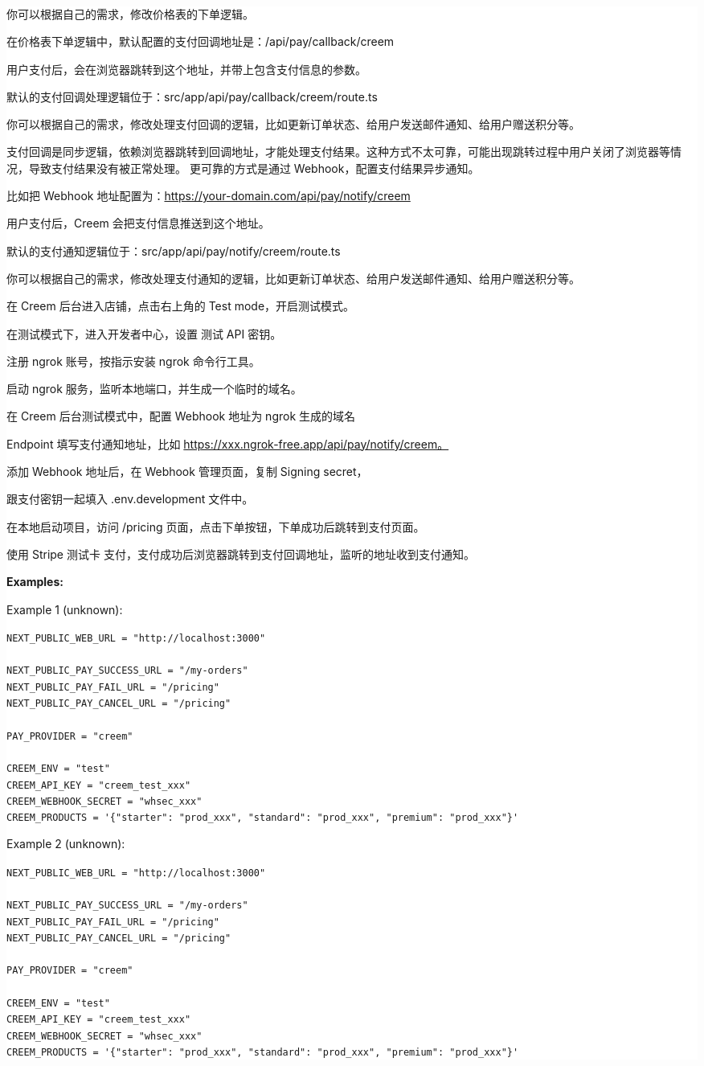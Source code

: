 你可以根据自己的需求，修改价格表的下单逻辑。

在价格表下单逻辑中，默认配置的支付回调地址是：/api/pay/callback/creem

用户支付后，会在浏览器跳转到这个地址，并带上包含支付信息的参数。

默认的支付回调处理逻辑位于：src/app/api/pay/callback/creem/route.ts

你可以根据自己的需求，修改处理支付回调的逻辑，比如更新订单状态、给用户发送邮件通知、给用户赠送积分等。

支付回调是同步逻辑，依赖浏览器跳转到回调地址，才能处理支付结果。这种方式不太可靠，可能出现跳转过程中用户关闭了浏览器等情况，导致支付结果没有被正常处理。 更可靠的方式是通过 Webhook，配置支付结果异步通知。

比如把 Webhook 地址配置为：https://your-domain.com/api/pay/notify/creem

用户支付后，Creem 会把支付信息推送到这个地址。

默认的支付通知逻辑位于：src/app/api/pay/notify/creem/route.ts

你可以根据自己的需求，修改处理支付通知的逻辑，比如更新订单状态、给用户发送邮件通知、给用户赠送积分等。

在 Creem 后台进入店铺，点击右上角的 Test mode，开启测试模式。

在测试模式下，进入开发者中心，设置 测试 API 密钥。

注册 ngrok 账号，按指示安装 ngrok 命令行工具。

启动 ngrok 服务，监听本地端口，并生成一个临时的域名。

在 Creem 后台测试模式中，配置 Webhook 地址为 ngrok 生成的域名

Endpoint 填写支付通知地址，比如 https://xxx.ngrok-free.app/api/pay/notify/creem。

添加 Webhook 地址后，在 Webhook 管理页面，复制 Signing secret，

跟支付密钥一起填入 .env.development 文件中。

在本地启动项目，访问 /pricing 页面，点击下单按钮，下单成功后跳转到支付页面。

使用 Stripe 测试卡 支付，支付成功后浏览器跳转到支付回调地址，监听的地址收到支付通知。

**Examples:**

Example 1 (unknown):
```unknown
NEXT_PUBLIC_WEB_URL = "http://localhost:3000"

NEXT_PUBLIC_PAY_SUCCESS_URL = "/my-orders"
NEXT_PUBLIC_PAY_FAIL_URL = "/pricing"
NEXT_PUBLIC_PAY_CANCEL_URL = "/pricing"

PAY_PROVIDER = "creem"

CREEM_ENV = "test"
CREEM_API_KEY = "creem_test_xxx"
CREEM_WEBHOOK_SECRET = "whsec_xxx"
CREEM_PRODUCTS = '{"starter": "prod_xxx", "standard": "prod_xxx", "premium": "prod_xxx"}'
```

Example 2 (unknown):
```unknown
NEXT_PUBLIC_WEB_URL = "http://localhost:3000"

NEXT_PUBLIC_PAY_SUCCESS_URL = "/my-orders"
NEXT_PUBLIC_PAY_FAIL_URL = "/pricing"
NEXT_PUBLIC_PAY_CANCEL_URL = "/pricing"

PAY_PROVIDER = "creem"

CREEM_ENV = "test"
CREEM_API_KEY = "creem_test_xxx"
CREEM_WEBHOOK_SECRET = "whsec_xxx"
CREEM_PRODUCTS = '{"starter": "prod_xxx", "standard": "prod_xxx", "premium": "prod_xxx"}'
```
